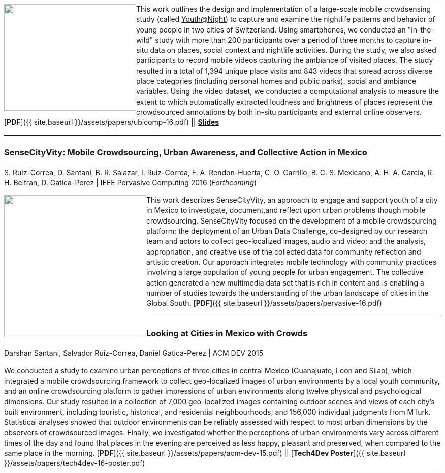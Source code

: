 <div style="float: left">
	<img src="http://idiap.ch/~dsantani/assets/images/ubicomp-16.jpg" width="260" height="210" hspace="0" />
</div>

This work outlines the design and implementation of a large-scale mobile crowdsensing study (called [Youth@Night](https://www.youth-night.ch/)) to capture and examine the nightlife patterns and behavior of young people in two cities of Switzerland. Using smartphones, we conducted an "in-the-wild" study with more than 200 participants over a period of three months to capture in-situ data on places, social context and nightlife activities. During the study, we also asked participants to record mobile videos capturing the ambiance of visited places. The study resulted in a total of 1,394 unique place visits and 843 videos that spread across diverse place categories (including personal homes and public parks), social and ambiance variables. Using the video dataset, we conducted a computational analysis to measure the extent to which automatically extracted loudness and brightness of places represent the crowdsourced annotations by both in-situ participants and external online observers. [**PDF**]({{ site.baseurl }}/assets/papers/ubicomp-16.pdf) \|\| [**Slides**](http://www.slideshare.net/dsantani/the-night-is-young-urban-crowdsourcing-of-nightlife-patterns)

---

### SenseCityVity: Mobile Crowdsourcing, Urban Awareness, and Collective Action in Mexico ###

<span class="puba"> S. Ruiz-Correa, D. Santani, B. R. Salazar, I. Ruiz-Correa, F. A. Rendon-Huerta, C. O. Carrillo, B. C. S. Mexicano, A. H. A. Garcia, R. H. Beltran, D. Gatica-Perez | <span class="pubv">IEEE Pervasive Computing 2016</span> </span> (*Forthcoming*)

<div style="float: left">
	<img src="../assets/images/sensecityvity.jpg" width="280" height="280" hspace="0" />
</div>

This work describes SenseCityVity, an approach to engage and support youth of a city in Mexico to investigate, document,and reflect upon urban problems though mobile crowdsourcing. SenseCityVity focused on the development of a mobile crowdsourcing platform; the deployment of an Urban Data Challenge, co-designed by our research team and actors to collect geo-localized images, audio and video; and the analysis, appropriation, and creative use of the collected data for community reflection and artistic creation. Our approach integrates mobile technology with community practices involving a large population of young people for urban engagement. The collective action generated a new multimedia data set that is rich in content and is enabling a number of studies towards the understanding of the urban landscape of cities in the Global South. [**PDF**]({{ site.baseurl }}/assets/papers/pervasive-16.pdf)

---

### Looking at Cities in Mexico with Crowds ###

<p class="puba"> Darshan Santani, Salvador Ruiz-Correa, Daniel Gatica-Perez | <span class="pubv">ACM DEV 2015</span> </p>



We conducted a study to examine urban perceptions of three cities in central Mexico (Guanajuato, Leon and Silao), which integrated a mobile crowdsourcing framework to collect geo-localized images of urban environments by a local youth community, and an online crowdsourcing platform to gather impressions of urban environments along twelve physical and psychological dimensions. Our study resulted in a collection of 7,000 geo-localized images containing outdoor scenes and views of each city’s built environment, including touristic, historical, and residential neighbourhoods; and 156,000 individual judgments from MTurk. Statistical analyses showed that outdoor environments can be reliably assessed with respect to most urban dimensions by the observers of crowdsourced images. Finally, we investigated whether the perceptions of urban environments vary across different times of the day and found that places in the evening are perceived as less happy, pleasant and preserved, when compared to the same place in the morning. [**PDF**]({{ site.baseurl }}/assets/papers/acm-dev-15.pdf) \|\| [**Tech4Dev Poster**]({{ site.baseurl }}/assets/papers/tech4dev-16-poster.pdf)
